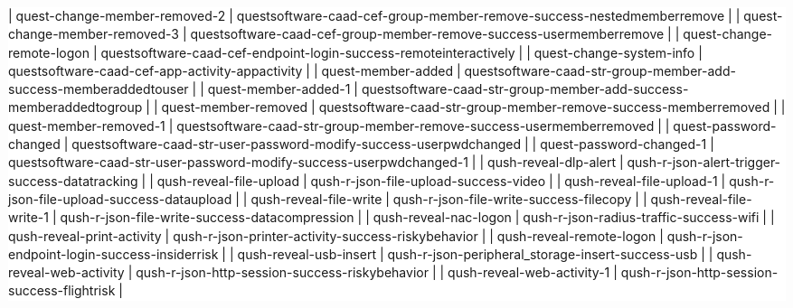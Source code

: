 | quest-change-member-removed-2        | questsoftware-caad-cef-group-member-remove-success-nestedmemberremove    |
| quest-change-member-removed-3        | questsoftware-caad-cef-group-member-remove-success-usermemberremove      |
| quest-change-remote-logon            | questsoftware-caad-cef-endpoint-login-success-remoteinteractively        |
| quest-change-system-info             | questsoftware-caad-cef-app-activity-appactivity                          |
| quest-member-added                   | questsoftware-caad-str-group-member-add-success-memberaddedtouser        |
| quest-member-added-1                 | questsoftware-caad-str-group-member-add-success-memberaddedtogroup       |
| quest-member-removed                 | questsoftware-caad-str-group-member-remove-success-memberremoved         |
| quest-member-removed-1               | questsoftware-caad-str-group-member-remove-success-usermemberremoved     |
| quest-password-changed               | questsoftware-caad-str-user-password-modify-success-userpwdchanged       |
| quest-password-changed-1             | questsoftware-caad-str-user-password-modify-success-userpwdchanged-1     |
| qush-reveal-dlp-alert                | qush-r-json-alert-trigger-success-datatracking                           |
| qush-reveal-file-upload              | qush-r-json-file-upload-success-video                                    |
| qush-reveal-file-upload-1            | qush-r-json-file-upload-success-dataupload                               |
| qush-reveal-file-write               | qush-r-json-file-write-success-filecopy                                  |
| qush-reveal-file-write-1             | qush-r-json-file-write-success-datacompression                           |
| qush-reveal-nac-logon                | qush-r-json-radius-traffic-success-wifi                                  |
| qush-reveal-print-activity           | qush-r-json-printer-activity-success-riskybehavior                       |
| qush-reveal-remote-logon             | qush-r-json-endpoint-login-success-insiderrisk                           |
| qush-reveal-usb-insert               | qush-r-json-peripheral_storage-insert-success-usb                        |
| qush-reveal-web-activity             | qush-r-json-http-session-success-riskybehavior                           |
| qush-reveal-web-activity-1           | qush-r-json-http-session-success-flightrisk                              |